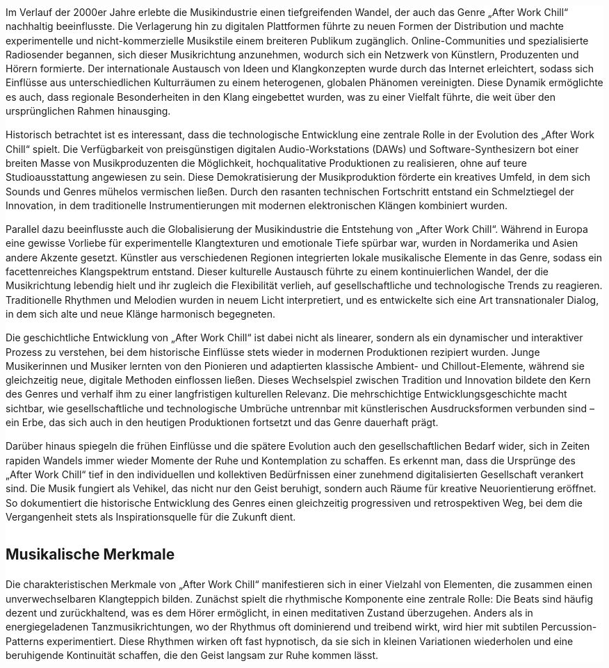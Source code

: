 Im Verlauf der 2000er Jahre erlebte die Musikindustrie einen tiefgreifenden Wandel, der auch das Genre „After Work Chill“ nachhaltig beeinflusste. Die Verlagerung hin zu digitalen Plattformen führte zu neuen Formen der Distribution und machte experimentelle und nicht-kommerzielle Musikstile einem breiteren Publikum zugänglich. Online-Communities und spezialisierte Radiosender begannen, sich dieser Musikrichtung anzunehmen, wodurch sich ein Netzwerk von Künstlern, Produzenten und Hörern formierte. Der internationale Austausch von Ideen und Klangkonzepten wurde durch das Internet erleichtert, sodass sich Einflüsse aus unterschiedlichen Kulturräumen zu einem heterogenen, globalen Phänomen vereinigten. Diese Dynamik ermöglichte es auch, dass regionale Besonderheiten in den Klang eingebettet wurden, was zu einer Vielfalt führte, die weit über den ursprünglichen Rahmen hinausging.  

Historisch betrachtet ist es interessant, dass die technologische Entwicklung eine zentrale Rolle in der Evolution des „After Work Chill“ spielt. Die Verfügbarkeit von preisgünstigen digitalen Audio-Workstations (DAWs) und Software-Synthesizern bot einer breiten Masse von Musikproduzenten die Möglichkeit, hochqualitative Produktionen zu realisieren, ohne auf teure Studioausstattung angewiesen zu sein. Diese Demokratisierung der Musikproduktion förderte ein kreatives Umfeld, in dem sich Sounds und Genres mühelos vermischen ließen. Durch den rasanten technischen Fortschritt entstand ein Schmelztiegel der Innovation, in dem traditionelle Instrumentierungen mit modernen elektronischen Klängen kombiniert wurden.  

Parallel dazu beeinflusste auch die Globalisierung der Musikindustrie die Entstehung von „After Work Chill“. Während in Europa eine gewisse Vorliebe für experimentelle Klangtexturen und emotionale Tiefe spürbar war, wurden in Nordamerika und Asien andere Akzente gesetzt. Künstler aus verschiedenen Regionen integrierten lokale musikalische Elemente in das Genre, sodass ein facettenreiches Klangspektrum entstand. Dieser kulturelle Austausch führte zu einem kontinuierlichen Wandel, der die Musikrichtung lebendig hielt und ihr zugleich die Flexibilität verlieh, auf gesellschaftliche und technologische Trends zu reagieren. Traditionelle Rhythmen und Melodien wurden in neuem Licht interpretiert, und es entwickelte sich eine Art transnationaler Dialog, in dem sich alte und neue Klänge harmonisch begegneten.  

Die geschichtliche Entwicklung von „After Work Chill“ ist dabei nicht als linearer, sondern als ein dynamischer und interaktiver Prozess zu verstehen, bei dem historische Einflüsse stets wieder in modernen Produktionen rezipiert wurden. Junge Musikerinnen und Musiker lernten von den Pionieren und adaptierten klassische Ambient- und Chillout-Elemente, während sie gleichzeitig neue, digitale Methoden einflossen ließen. Dieses Wechselspiel zwischen Tradition und Innovation bildete den Kern des Genres und verhalf ihm zu einer langfristigen kulturellen Relevanz. Die mehrschichtige Entwicklungsgeschichte macht sichtbar, wie gesellschaftliche und technologische Umbrüche untrennbar mit künstlerischen Ausdrucksformen verbunden sind – ein Erbe, das sich auch in den heutigen Produktionen fortsetzt und das Genre dauerhaft prägt.  

Darüber hinaus spiegeln die frühen Einflüsse und die spätere Evolution auch den gesellschaftlichen Bedarf wider, sich in Zeiten rapiden Wandels immer wieder Momente der Ruhe und Kontemplation zu schaffen. Es erkennt man, dass die Ursprünge des „After Work Chill“ tief in den individuellen und kollektiven Bedürfnissen einer zunehmend digitalisierten Gesellschaft verankert sind. Die Musik fungiert als Vehikel, das nicht nur den Geist beruhigt, sondern auch Räume für kreative Neuorientierung eröffnet. So dokumentiert die historische Entwicklung des Genres einen gleichzeitig progressiven und retrospektiven Weg, bei dem die Vergangenheit stets als Inspirationsquelle für die Zukunft dient.


## Musikalische Merkmale

Die charakteristischen Merkmale von „After Work Chill“ manifestieren sich in einer Vielzahl von Elementen, die zusammen einen unverwechselbaren Klangteppich bilden. Zunächst spielt die rhythmische Komponente eine zentrale Rolle: Die Beats sind häufig dezent und zurückhaltend, was es dem Hörer ermöglicht, in einen meditativen Zustand überzugehen. Anders als in energiegeladenen Tanzmusikrichtungen, wo der Rhythmus oft dominierend und treibend wirkt, wird hier mit subtilen Percussion-Patterns experimentiert. Diese Rhythmen wirken oft fast hypnotisch, da sie sich in kleinen Variationen wiederholen und eine beruhigende Kontinuität schaffen, die den Geist langsam zur Ruhe kommen lässt.  
